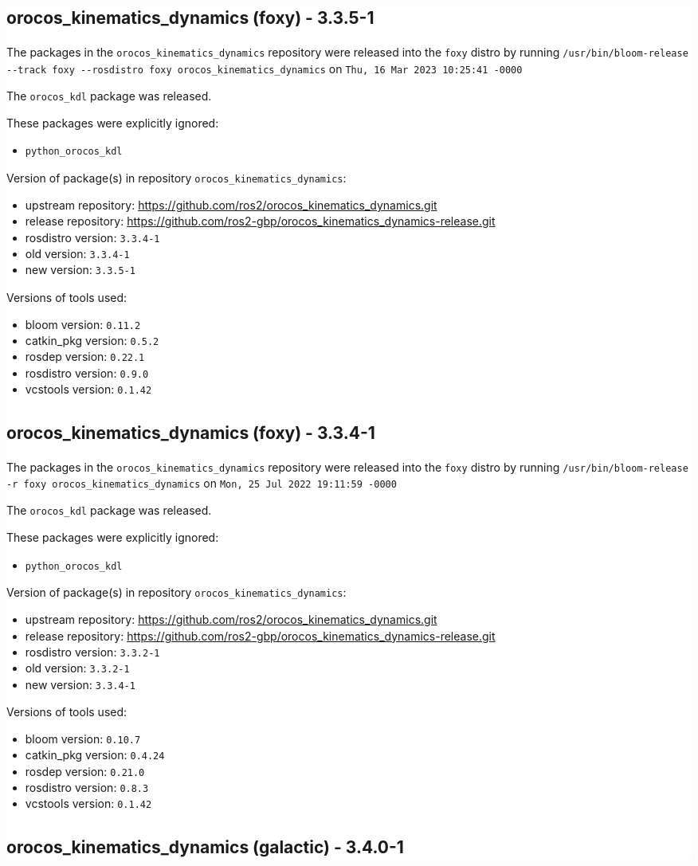 ## orocos_kinematics_dynamics (foxy) - 3.3.5-1

The packages in the `orocos_kinematics_dynamics` repository were released into the `foxy` distro by running `/usr/bin/bloom-release --track foxy --rosdistro foxy orocos_kinematics_dynamics` on `Thu, 16 Mar 2023 10:25:41 -0000`

The `orocos_kdl` package was released.

These packages were explicitly ignored:
- `python_orocos_kdl`

Version of package(s) in repository `orocos_kinematics_dynamics`:

- upstream repository: https://github.com/ros2/orocos_kinematics_dynamics.git
- release repository: https://github.com/ros2-gbp/orocos_kinematics_dynamics-release.git
- rosdistro version: `3.3.4-1`
- old version: `3.3.4-1`
- new version: `3.3.5-1`

Versions of tools used:

- bloom version: `0.11.2`
- catkin_pkg version: `0.5.2`
- rosdep version: `0.22.1`
- rosdistro version: `0.9.0`
- vcstools version: `0.1.42`


## orocos_kinematics_dynamics (foxy) - 3.3.4-1

The packages in the `orocos_kinematics_dynamics` repository were released into the `foxy` distro by running `/usr/bin/bloom-release -r foxy orocos_kinematics_dynamics` on `Mon, 25 Jul 2022 19:11:59 -0000`

The `orocos_kdl` package was released.

These packages were explicitly ignored:
- `python_orocos_kdl`

Version of package(s) in repository `orocos_kinematics_dynamics`:

- upstream repository: https://github.com/ros2/orocos_kinematics_dynamics.git
- release repository: https://github.com/ros2-gbp/orocos_kinematics_dynamics-release.git
- rosdistro version: `3.3.2-1`
- old version: `3.3.2-1`
- new version: `3.3.4-1`

Versions of tools used:

- bloom version: `0.10.7`
- catkin_pkg version: `0.4.24`
- rosdep version: `0.21.0`
- rosdistro version: `0.8.3`
- vcstools version: `0.1.42`


## orocos_kinematics_dynamics (galactic) - 3.4.0-1
